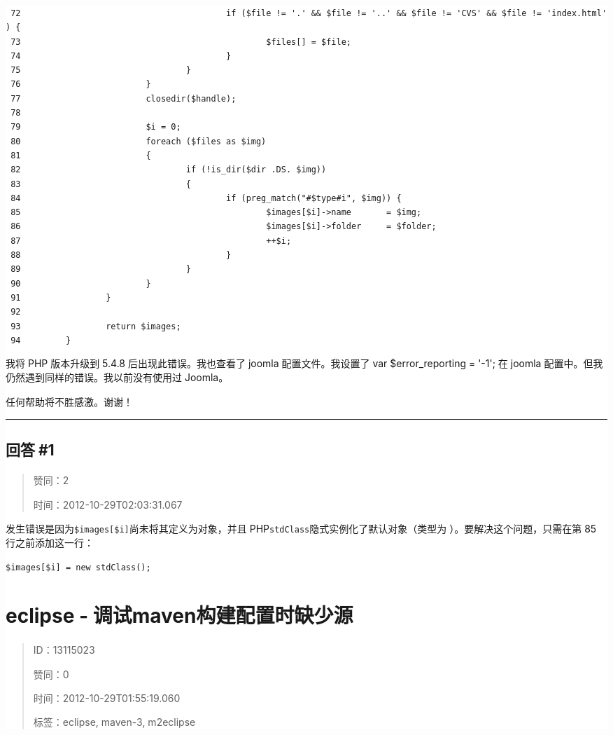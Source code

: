 ```
 72                                         if ($file != '.' && $file != '..' && $file != 'CVS' && $file != 'index.html' ) {
 73                                                 $files[] = $file;
 74                                         }
 75                                 }
 76                         }
 77                         closedir($handle);
 78 
 79                         $i = 0;
 80                         foreach ($files as $img)
 81                         {
 82                                 if (!is_dir($dir .DS. $img))
 83                                 {
 84                                         if (preg_match("#$type#i", $img)) {
 85                                                 $images[$i]->name       = $img;
 86                                                 $images[$i]->folder     = $folder;
 87                                                 ++$i;
 88                                         }
 89                                 }
 90                         }
 91                 }
 92 
 93                 return $images;
 94         } 
```

我将 PHP 版本升级到 5.4.8 后出现此错误。我也查看了 joomla 配置文件。我设置了 var $error_reporting = '-1'; 在 joomla 配置中。但我仍然遇到同样的错误。我以前没有使用过 Joomla。

任何帮助将不胜感激。谢谢！

* * *

## 回答 #1

> 赞同：2
> 
> 时间：2012-10-29T02:03:31.067

发生错误是因为`$images[$i]`尚未将其定义为对象，并且 PHP`stdClass`隐式实例化了默认对象（类型为 ）。要解决这个问题，只需在第 85 行之前添加这一行：

```
$images[$i] = new stdClass(); 
```

# eclipse - 调试maven构建配置时缺少源

> ID：13115023
> 
> 赞同：0
> 
> 时间：2012-10-29T01:55:19.060
> 
> 标签：eclipse, maven-3, m2eclipse
